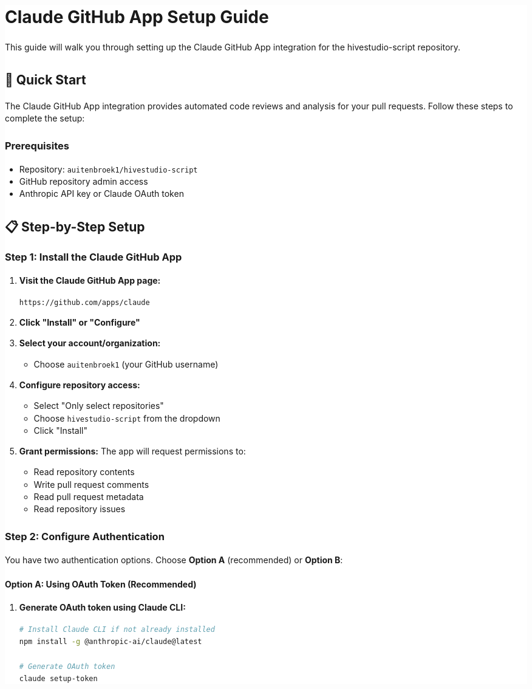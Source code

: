 # Claude GitHub App Setup Guide

This guide will walk you through setting up the Claude GitHub App integration for the hivestudio-script repository.

## 🚀 Quick Start

The Claude GitHub App integration provides automated code reviews and analysis for your pull requests. Follow these steps to complete the setup:

### Prerequisites

- Repository: `auitenbroek1/hivestudio-script`
- GitHub repository admin access
- Anthropic API key or Claude OAuth token

## 📋 Step-by-Step Setup

### Step 1: Install the Claude GitHub App

1. **Visit the Claude GitHub App page:**
   ```
   https://github.com/apps/claude
   ```

2. **Click "Install" or "Configure"**

3. **Select your account/organization:**
   - Choose `auitenbroek1` (your GitHub username)

4. **Configure repository access:**
   - Select "Only select repositories"
   - Choose `hivestudio-script` from the dropdown
   - Click "Install"

5. **Grant permissions:**
   The app will request permissions to:
   - Read repository contents
   - Write pull request comments
   - Read pull request metadata
   - Read repository issues

### Step 2: Configure Authentication

You have two authentication options. Choose **Option A** (recommended) or **Option B**:

#### Option A: Using OAuth Token (Recommended)

1. **Generate OAuth token using Claude CLI:**
   ```bash
   # Install Claude CLI if not already installed
   npm install -g @anthropic-ai/claude@latest

   # Generate OAuth token
   claude setup-token
   ```
